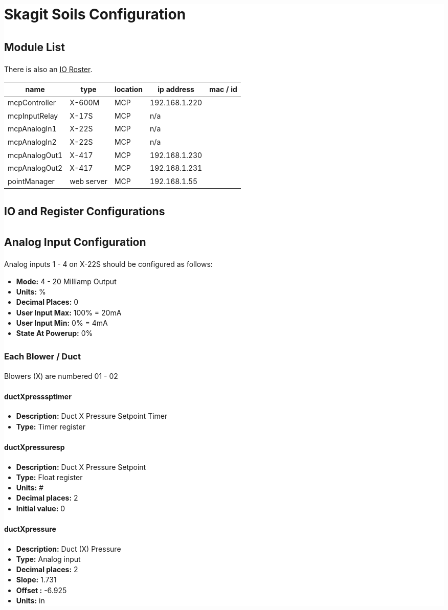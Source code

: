 # Skagit Soils Configuration


## Module List

There is also an [IO Roster][io-roster].

[io-roster]: IO_ROSTER.md

name               | type         | location | ip address    | mac / id
------------------ | ------------ | -------- | ------------- | -----------------
mcpController      | X-600M       | MCP      | 192.168.1.220 |
mcpInputRelay      | X-17S        | MCP      |     n/a       |
mcpAnalogIn1       | X-22S        | MCP      |     n/a       |
mcpAnalogIn2       | X-22S        | MCP      |     n/a       |
mcpAnalogOut1      | X-417        | MCP      | 192.168.1.230 |
mcpAnalogOut2      | X-417        | MCP      | 192.168.1.231 |
pointManager       | web server   | MCP      | 192.168.1.55  |


## IO and Register Configurations

## Analog Input Configuration

Analog inputs 1 - 4 on X-22S should be configured as follows:

- **Mode:** 4 - 20 Milliamp Output
- **Units:** %
- **Decimal Places:**  0
- **User Input Max:**  100% = 20mA
- **User Input Min:**  0% = 4mA
- **State At Powerup:**  0%

### Each Blower / Duct

Blowers (X) are numbered 01 - 02

#### ductXpresssptimer

- **Description:** Duct X Pressure Setpoint Timer
- **Type:** Timer register

#### ductXpressuresp

- **Description:** Duct X Pressure Setpoint
- **Type:** Float register
- **Units:** #
- **Decimal places:** 2
- **Initial value:** 0

#### ductXpressure

- **Description:** Duct (X) Pressure
- **Type:** Analog input
- **Decimal places:** 2
- **Slope:** 1.731
- **Offset :** -6.925
- **Units:** in
